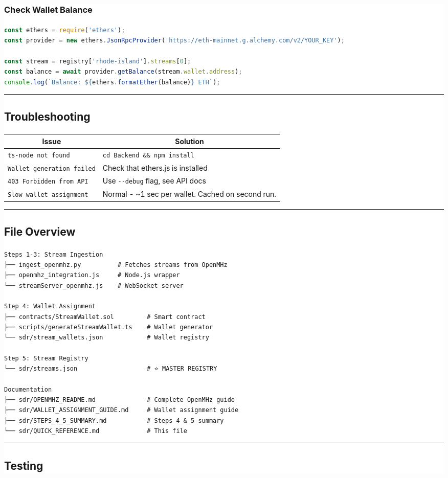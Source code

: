 ### Check Wallet Balance
```javascript
const ethers = require('ethers');
const provider = new ethers.JsonRpcProvider('https://eth-mainnet.g.alchemy.com/v2/YOUR_KEY');

const stream = registry['rhode-island'].streams[0];
const balance = await provider.getBalance(stream.wallet.address);
console.log(`Balance: ${ethers.formatEther(balance)} ETH`);
```

---

## Troubleshooting

| Issue | Solution |
|-------|----------|
| `ts-node not found` | `cd Backend && npm install` |
| `Wallet generation failed` | Check that ethers.js is installed |
| `403 Forbidden from API` | Use `--debug` flag, see API docs |
| `Slow wallet assignment` | Normal - ~1 sec per wallet. Cached on second run. |

---

## File Overview

```
Steps 1-3: Stream Ingestion
├── ingest_openmhz.py          # Fetches streams from OpenMHz
├── openmhz_integration.js     # Node.js wrapper
└── streamServer_openmhz.js    # WebSocket server

Step 4: Wallet Assignment
├── contracts/StreamWallet.sol         # Smart contract
├── scripts/generateStreamWallet.ts    # Wallet generator
└── sdr/stream_wallets.json            # Wallet registry

Step 5: Stream Registry
└── sdr/streams.json                   # ⭐ MASTER REGISTRY

Documentation
├── sdr/OPENMHZ_README.md              # Complete OpenMHz guide
├── sdr/WALLET_ASSIGNMENT_GUIDE.md     # Wallet assignment guide
├── sdr/STEPS_4_5_SUMMARY.md           # Steps 4 & 5 summary
└── sdr/QUICK_REFERENCE.md             # This file
```

---

## Testing
